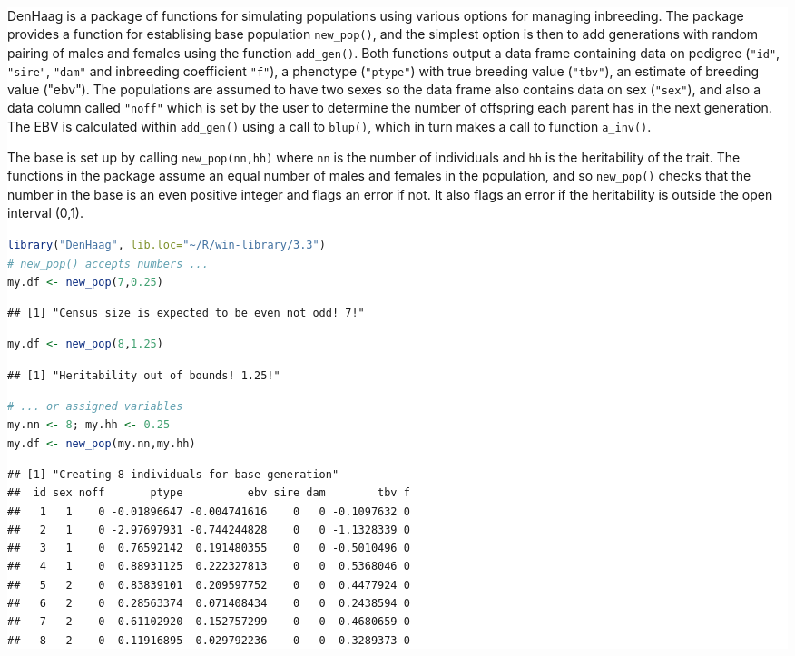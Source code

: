 DenHaag is a package of functions for simulating populations using various options for managing inbreeding. The package provides a function for establising base population `new_pop()`, and the simplest option is then to add generations with random pairing of males and females using the function `add_gen()`. Both functions output a data frame containing data on pedigree (`"id"`, `"sire"`, `"dam"` and inbreeding coefficient `"f"`), a phenotype (`"ptype"`) with true breeding value (`"tbv"`), an estimate of breeding value ("ebv"). The populations are assumed to have two sexes so the data frame also contains data on sex (`"sex"`), and also a data column called `"noff"` which is set by the user to determine the number of offspring each parent has in the next generation. The EBV is calculated within `add_gen()` using a call to `blup()`, which in turn makes a call to function `a_inv()`.

The base is set up by calling `new_pop(nn,hh)` where `nn` is the number of individuals and `hh` is the heritability of the trait. The functions in the package assume an equal number of males and females in the population, and so `new_pop()` checks that the number in the base is an even positive integer and flags an error if not. It also flags an error if the heritability is outside the open interval (0,1).

``` r
library("DenHaag", lib.loc="~/R/win-library/3.3")
# new_pop() accepts numbers ...
my.df <- new_pop(7,0.25)
```

    ## [1] "Census size is expected to be even not odd! 7!"

``` r
my.df <- new_pop(8,1.25)
```

    ## [1] "Heritability out of bounds! 1.25!"

``` r
# ... or assigned variables
my.nn <- 8; my.hh <- 0.25
my.df <- new_pop(my.nn,my.hh)
```

    ## [1] "Creating 8 individuals for base generation"
    ##  id sex noff       ptype          ebv sire dam        tbv f
    ##   1   1    0 -0.01896647 -0.004741616    0   0 -0.1097632 0
    ##   2   1    0 -2.97697931 -0.744244828    0   0 -1.1328339 0
    ##   3   1    0  0.76592142  0.191480355    0   0 -0.5010496 0
    ##   4   1    0  0.88931125  0.222327813    0   0  0.5368046 0
    ##   5   2    0  0.83839101  0.209597752    0   0  0.4477924 0
    ##   6   2    0  0.28563374  0.071408434    0   0  0.2438594 0
    ##   7   2    0 -0.61102920 -0.152757299    0   0  0.4680659 0
    ##   8   2    0  0.11916895  0.029792236    0   0  0.3289373 0